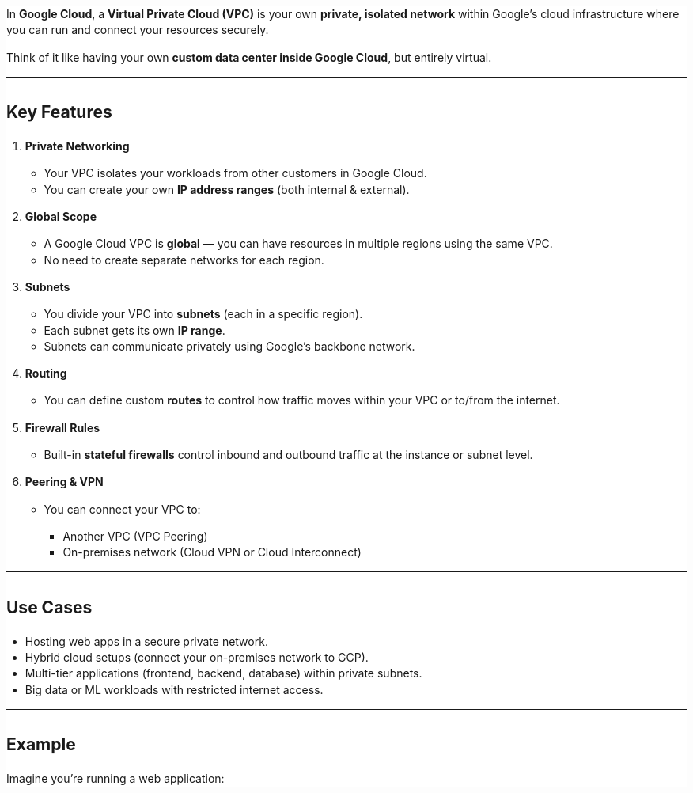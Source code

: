 
In **Google Cloud**, a **Virtual Private Cloud (VPC)** is your own **private, isolated network** within Google’s cloud infrastructure where you can run and connect your resources securely.

Think of it like having your own **custom data center inside Google Cloud**, but entirely virtual.

---

## **Key Features**

1. **Private Networking**

   * Your VPC isolates your workloads from other customers in Google Cloud.
   * You can create your own **IP address ranges** (both internal & external).

2. **Global Scope**

   * A Google Cloud VPC is **global** — you can have resources in multiple regions using the same VPC.
   * No need to create separate networks for each region.

3. **Subnets**

   * You divide your VPC into **subnets** (each in a specific region).
   * Each subnet gets its own **IP range**.
   * Subnets can communicate privately using Google’s backbone network.

4. **Routing**

   * You can define custom **routes** to control how traffic moves within your VPC or to/from the internet.

5. **Firewall Rules**

   * Built-in **stateful firewalls** control inbound and outbound traffic at the instance or subnet level.

6. **Peering & VPN**

   * You can connect your VPC to:

     * Another VPC (VPC Peering)
     * On-premises network (Cloud VPN or Cloud Interconnect)

---

## **Use Cases**

* Hosting web apps in a secure private network.
* Hybrid cloud setups (connect your on-premises network to GCP).
* Multi-tier applications (frontend, backend, database) within private subnets.
* Big data or ML workloads with restricted internet access.

---

## **Example**

Imagine you’re running a web application:
